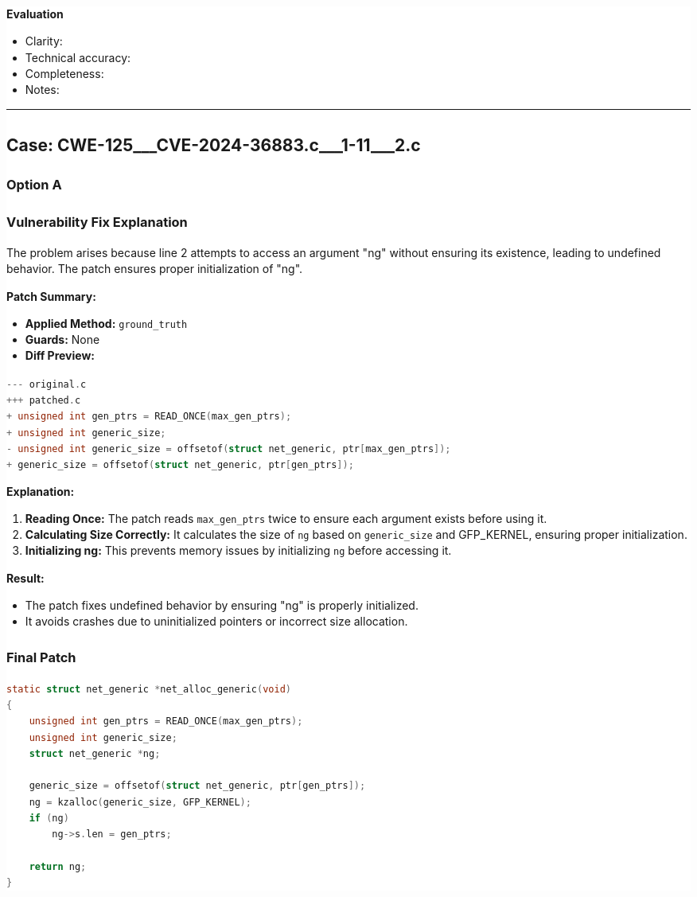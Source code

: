 **Evaluation**
- Clarity:
- Technical accuracy:
- Completeness:
- Notes:


---

## Case: CWE-125___CVE-2024-36883.c___1-11___2.c

### Option A

### Vulnerability Fix Explanation

The problem arises because line 2 attempts to access an argument "ng" without ensuring its existence, leading to undefined behavior. The patch ensures proper initialization of "ng".

**Patch Summary:**
- **Applied Method:** `ground_truth`
- **Guards:** None
- **Diff Preview:**
```c
--- original.c
+++ patched.c
+ unsigned int gen_ptrs = READ_ONCE(max_gen_ptrs);
+ unsigned int generic_size;
- unsigned int generic_size = offsetof(struct net_generic, ptr[max_gen_ptrs]);
+ generic_size = offsetof(struct net_generic, ptr[gen_ptrs]);
```

**Explanation:**
1. **Reading Once:** The patch reads `max_gen_ptrs` twice to ensure each argument exists before using it.
2. **Calculating Size Correctly:** It calculates the size of `ng` based on `generic_size` and GFP_KERNEL, ensuring proper initialization.
3. **Initializing ng:** This prevents memory issues by initializing `ng` before accessing it.

**Result:**
- The patch fixes undefined behavior by ensuring "ng" is properly initialized.
- It avoids crashes due to uninitialized pointers or incorrect size allocation.

### Final Patch
```c
static struct net_generic *net_alloc_generic(void)
{
    unsigned int gen_ptrs = READ_ONCE(max_gen_ptrs);
    unsigned int generic_size;
    struct net_generic *ng;

    generic_size = offsetof(struct net_generic, ptr[gen_ptrs]);
    ng = kzalloc(generic_size, GFP_KERNEL);
    if (ng)
        ng->s.len = gen_ptrs;

    return ng;
}
```
